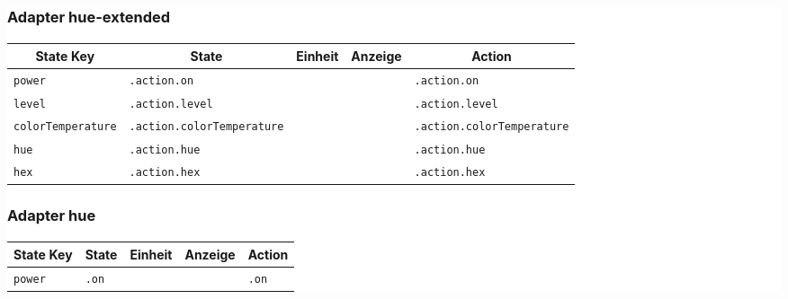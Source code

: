 ### Adapter hue-extended

<table><thead><tr>
<th>State Key</th>
<th>State</th>
<th>Einheit</th>
<th>Anzeige</th>
<th>Action</th>
</thead><tbody>
<tr>
<td><code>power</td>
<td><code>.action.on</code></td>
<td><code></code></td>
<td></td>
<td><code>.action.on</code></td>
</tr>
<tr>
<td><code>level</td>
<td><code>.action.level</code></td>
<td><code></code></td>
<td></td>
<td><code>.action.level</code></td>
</tr>
<tr>
<td><code>colorTemperature</td>
<td><code>.action.colorTemperature</code></td>
<td><code></code></td>
<td></td>
<td><code>.action.colorTemperature</code></td>
</tr>
<tr>
<td><code>hue</td>
<td><code>.action.hue</code></td>
<td><code></code></td>
<td></td>
<td><code>.action.hue</code></td>
</tr>
<tr>
<td><code>hex</td>
<td><code>.action.hex</code></td>
<td><code></code></td>
<td></td>
<td><code>.action.hex</code></td>
</tr>
</tbody></table>

### Adapter hue

<table><thead><tr>
<th>State Key</th>
<th>State</th>
<th>Einheit</th>
<th>Anzeige</th>
<th>Action</th>
</thead><tbody>
<tr>
<td><code>power</td>
<td><code>.on</code></td>
<td><code></code></td>
<td></td>
<td><code>.on</code></td>
</tr>
<tr>